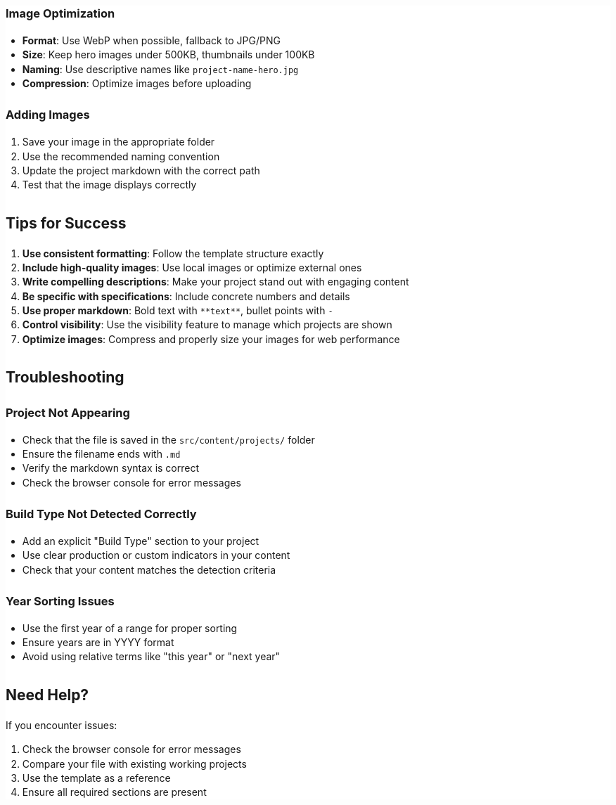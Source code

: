 ### Image Optimization
- **Format**: Use WebP when possible, fallback to JPG/PNG
- **Size**: Keep hero images under 500KB, thumbnails under 100KB
- **Naming**: Use descriptive names like `project-name-hero.jpg`
- **Compression**: Optimize images before uploading

### Adding Images
1. Save your image in the appropriate folder
2. Use the recommended naming convention
3. Update the project markdown with the correct path
4. Test that the image displays correctly

## Tips for Success

1. **Use consistent formatting**: Follow the template structure exactly
2. **Include high-quality images**: Use local images or optimize external ones
3. **Write compelling descriptions**: Make your project stand out with engaging content
4. **Be specific with specifications**: Include concrete numbers and details
5. **Use proper markdown**: Bold text with `**text**`, bullet points with `-`
6. **Control visibility**: Use the visibility feature to manage which projects are shown
7. **Optimize images**: Compress and properly size your images for web performance

## Troubleshooting

### Project Not Appearing
- Check that the file is saved in the `src/content/projects/` folder
- Ensure the filename ends with `.md`
- Verify the markdown syntax is correct
- Check the browser console for error messages

### Build Type Not Detected Correctly
- Add an explicit "Build Type" section to your project
- Use clear production or custom indicators in your content
- Check that your content matches the detection criteria

### Year Sorting Issues
- Use the first year of a range for proper sorting
- Ensure years are in YYYY format
- Avoid using relative terms like "this year" or "next year"

## Need Help?

If you encounter issues:
1. Check the browser console for error messages
2. Compare your file with existing working projects
3. Use the template as a reference
4. Ensure all required sections are present
